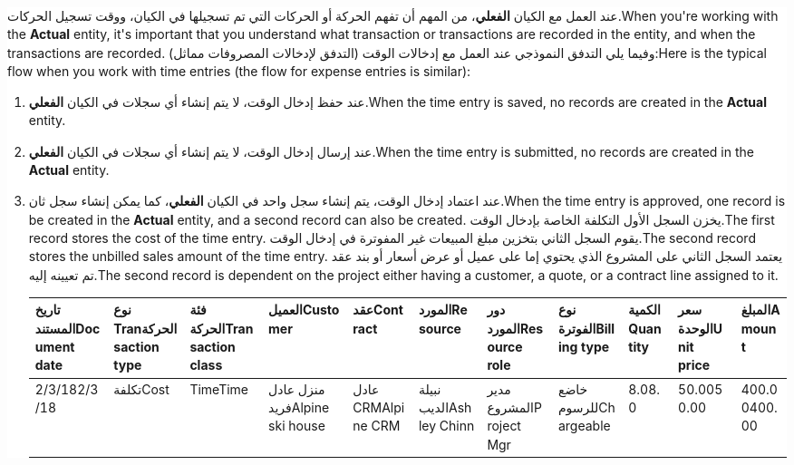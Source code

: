 <span data-ttu-id="16add-178">عند العمل مع الكيان **الفعلي**، من المهم أن تفهم الحركة أو الحركات التي تم تسجيلها في الكيان، ووقت تسجيل الحركات.</span><span class="sxs-lookup"><span data-stu-id="16add-178">When you're working with the **Actual** entity, it's important that you understand what transaction or transactions are recorded in the entity, and when the transactions are recorded.</span></span> <span data-ttu-id="16add-179">وفيما يلي التدفق النموذجي عند العمل مع إدخالات الوقت (التدفق لإدخالات المصروفات مماثل):</span><span class="sxs-lookup"><span data-stu-id="16add-179">Here is the typical flow when you work with time entries (the flow for expense entries is similar):</span></span>

1. <span data-ttu-id="16add-180">عند حفظ إدخال الوقت، لا يتم إنشاء أي سجلات في الكيان **الفعلي**.</span><span class="sxs-lookup"><span data-stu-id="16add-180">When the time entry is saved, no records are created in the **Actual** entity.</span></span>
2. <span data-ttu-id="16add-181">عند إرسال إدخال الوقت، لا يتم إنشاء أي سجلات في الكيان **الفعلي**.</span><span class="sxs-lookup"><span data-stu-id="16add-181">When the time entry is submitted, no records are created in the **Actual** entity.</span></span>
3. <span data-ttu-id="16add-182">عند اعتماد إدخال الوقت، يتم إنشاء سجل واحد في الكيان **الفعلي**، كما يمكن إنشاء سجل ثان.</span><span class="sxs-lookup"><span data-stu-id="16add-182">When the time entry is approved, one record is be created in the **Actual** entity, and a second record can also be created.</span></span> <span data-ttu-id="16add-183">يخزن السجل الأول التكلفة الخاصة بإدخال الوقت.</span><span class="sxs-lookup"><span data-stu-id="16add-183">The first record stores the cost of the time entry.</span></span> <span data-ttu-id="16add-184">يقوم السجل الثاني بتخزين مبلغ المبيعات غير المفوترة في إدخال الوقت.</span><span class="sxs-lookup"><span data-stu-id="16add-184">The second record stores the unbilled sales amount of the time entry.</span></span> <span data-ttu-id="16add-185">يعتمد السجل الثاني على المشروع الذي يحتوي إما على عميل أو عرض أسعار أو بند عقد تم تعيينه إليه.</span><span class="sxs-lookup"><span data-stu-id="16add-185">The second record is dependent on the project either having a customer, a quote, or a contract line assigned to it.</span></span>

    | <span data-ttu-id="16add-186">تاريخ المستند</span><span class="sxs-lookup"><span data-stu-id="16add-186">Document date</span></span> | <span data-ttu-id="16add-187">‏‫نوع الحركة</span><span class="sxs-lookup"><span data-stu-id="16add-187">Transaction type</span></span> | <span data-ttu-id="16add-188">فئة الحركة</span><span class="sxs-lookup"><span data-stu-id="16add-188">Transaction class</span></span> | <span data-ttu-id="16add-189">العميل</span><span class="sxs-lookup"><span data-stu-id="16add-189">Customer</span></span>         | <span data-ttu-id="16add-190">عقد</span><span class="sxs-lookup"><span data-stu-id="16add-190">Contract</span></span>   | <span data-ttu-id="16add-191">المورد</span><span class="sxs-lookup"><span data-stu-id="16add-191">Resource</span></span>     | <span data-ttu-id="16add-192">دور المورد</span><span class="sxs-lookup"><span data-stu-id="16add-192">Resource role</span></span> | <span data-ttu-id="16add-193">نوع الفوترة</span><span class="sxs-lookup"><span data-stu-id="16add-193">Billing type</span></span> | <span data-ttu-id="16add-194">الكمية</span><span class="sxs-lookup"><span data-stu-id="16add-194">Quantity</span></span> | <span data-ttu-id="16add-195">سعر الوحدة</span><span class="sxs-lookup"><span data-stu-id="16add-195">Unit price</span></span> | <span data-ttu-id="16add-196">المبلغ</span><span class="sxs-lookup"><span data-stu-id="16add-196">Amount</span></span> |
    |---------------|------------------|-------------------|------------------|------------|--------------|---------------|--------------|----------|------------|--------|
    | <span data-ttu-id="16add-197">2/3/18</span><span class="sxs-lookup"><span data-stu-id="16add-197">2/3/18</span></span>        | <span data-ttu-id="16add-198">تكلفة</span><span class="sxs-lookup"><span data-stu-id="16add-198">Cost</span></span>             | <span data-ttu-id="16add-199">Time</span><span class="sxs-lookup"><span data-stu-id="16add-199">Time</span></span>              | <span data-ttu-id="16add-200">منزل عادل فريد</span><span class="sxs-lookup"><span data-stu-id="16add-200">Alpine ski house</span></span> | <span data-ttu-id="16add-201">عادل CRM</span><span class="sxs-lookup"><span data-stu-id="16add-201">Alpine CRM</span></span> | <span data-ttu-id="16add-202">نبيلة الديب</span><span class="sxs-lookup"><span data-stu-id="16add-202">Ashley Chinn</span></span> | <span data-ttu-id="16add-203">مدير المشروع</span><span class="sxs-lookup"><span data-stu-id="16add-203">Project Mgr</span></span>   | <span data-ttu-id="16add-204">خاضع للرسوم</span><span class="sxs-lookup"><span data-stu-id="16add-204">Chargeable</span></span>   | <span data-ttu-id="16add-205">8.0</span><span class="sxs-lookup"><span data-stu-id="16add-205">8.0</span></span>      | <span data-ttu-id="16add-206">50.00</span><span class="sxs-lookup"><span data-stu-id="16add-206">50.00</span></span>      | <span data-ttu-id="16add-207">400.00</span><span class="sxs-lookup"><span data-stu-id="16add-207">400.00</span></span> |
